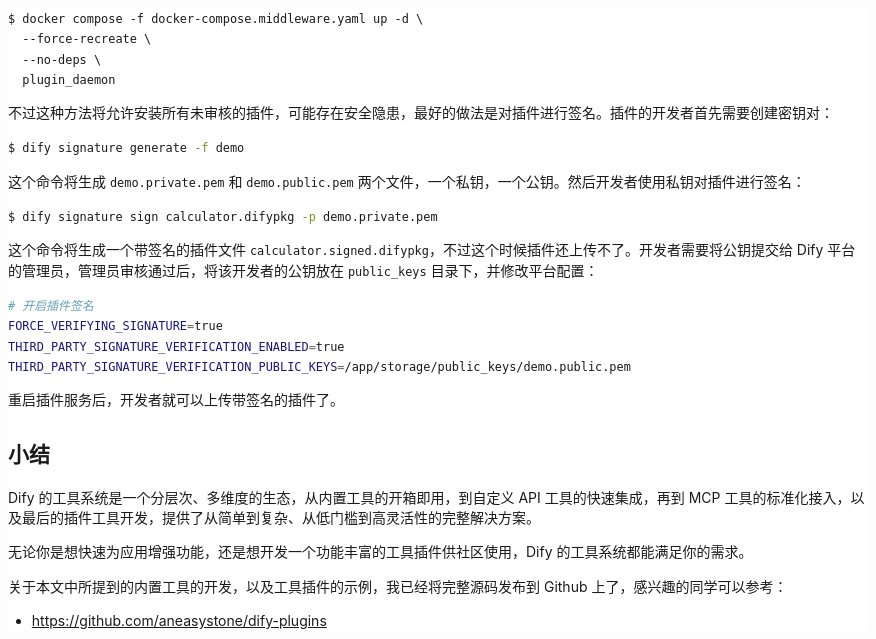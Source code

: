 ```
$ docker compose -f docker-compose.middleware.yaml up -d \
  --force-recreate \
  --no-deps \
  plugin_daemon
```

不过这种方法将允许安装所有未审核的插件，可能存在安全隐患，最好的做法是对插件进行签名。插件的开发者首先需要创建密钥对：

```sh
$ dify signature generate -f demo
```

这个命令将生成 `demo.private.pem` 和 `demo.public.pem` 两个文件，一个私钥，一个公钥。然后开发者使用私钥对插件进行签名：

```sh
$ dify signature sign calculator.difypkg -p demo.private.pem
```

这个命令将生成一个带签名的插件文件 `calculator.signed.difypkg`，不过这个时候插件还上传不了。开发者需要将公钥提交给 Dify 平台的管理员，管理员审核通过后，将该开发者的公钥放在 `public_keys` 目录下，并修改平台配置：

```sh
# 开启插件签名
FORCE_VERIFYING_SIGNATURE=true
THIRD_PARTY_SIGNATURE_VERIFICATION_ENABLED=true
THIRD_PARTY_SIGNATURE_VERIFICATION_PUBLIC_KEYS=/app/storage/public_keys/demo.public.pem
```

重启插件服务后，开发者就可以上传带签名的插件了。

## 小结

Dify 的工具系统是一个分层次、多维度的生态，从内置工具的开箱即用，到自定义 API 工具的快速集成，再到 MCP 工具的标准化接入，以及最后的插件工具开发，提供了从简单到复杂、从低门槛到高灵活性的完整解决方案。

无论你是想快速为应用增强功能，还是想开发一个功能丰富的工具插件供社区使用，Dify 的工具系统都能满足你的需求。

关于本文中所提到的内置工具的开发，以及工具插件的示例，我已经将完整源码发布到 Github 上了，感兴趣的同学可以参考：

* https://github.com/aneasystone/dify-plugins
